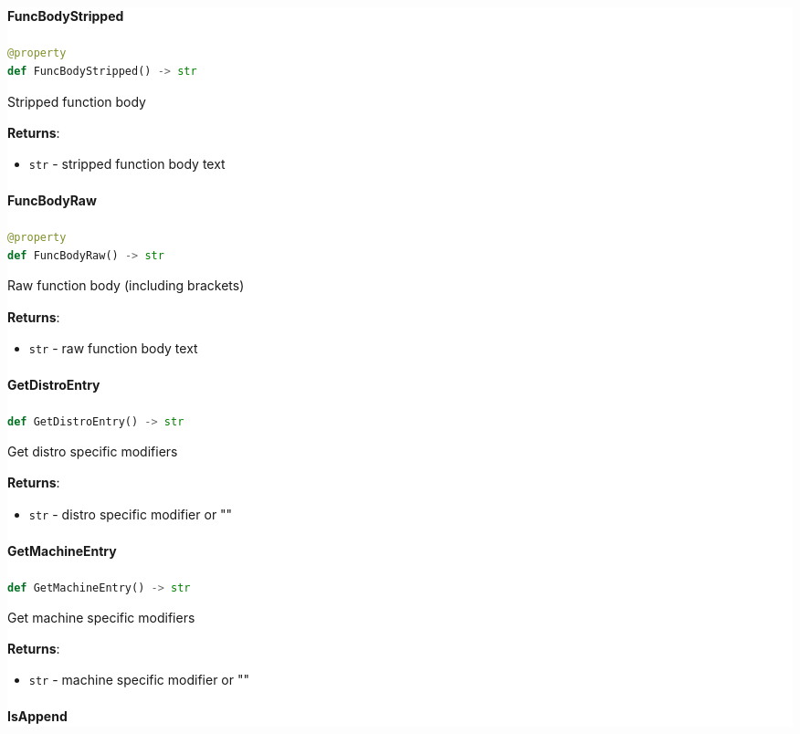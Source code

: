 <a id="oelint_parser.cls_item.Function.FuncBodyStripped"></a>

#### FuncBodyStripped

```python
@property
def FuncBodyStripped() -> str
```

Stripped function body

**Returns**:

- `str` - stripped function body text

<a id="oelint_parser.cls_item.Function.FuncBodyRaw"></a>

#### FuncBodyRaw

```python
@property
def FuncBodyRaw() -> str
```

Raw function body (including brackets)

**Returns**:

- `str` - raw function body text

<a id="oelint_parser.cls_item.Function.GetDistroEntry"></a>

#### GetDistroEntry

```python
def GetDistroEntry() -> str
```

Get distro specific modifiers

**Returns**:

- `str` - distro specific modifier or ""

<a id="oelint_parser.cls_item.Function.GetMachineEntry"></a>

#### GetMachineEntry

```python
def GetMachineEntry() -> str
```

Get machine specific modifiers

**Returns**:

- `str` - machine specific modifier or ""

<a id="oelint_parser.cls_item.Function.IsAppend"></a>

#### IsAppend
